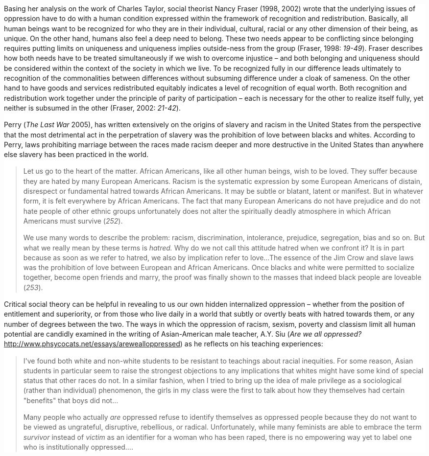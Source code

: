 Basing her analysis on the work of Charles Taylor, social theorist Nancy Fraser (1998, 2002) wrote that the underlying issues of oppression have to do with a human condition expressed within the framework of recognition and redistribution. Basically, all human beings want to be recognized for who they are in their individual, cultural, racial or any other dimension of their being, as unique. On the other hand, humans also feel a deep need to belong. These two needs appear to be conflicting since belonging requires putting limits on uniqueness and uniqueness implies outside-ness from the group (Fraser, 1998: _19-49_). Fraser describes how both needs have to be treated simultaneously if we wish to overcome injustice – and both belonging and uniqueness should be considered within the context of the society in which we live. To be recognized fully in our difference leads ultimately to recognition of the commonalities between differences without subsuming difference under a cloak of sameness. On the other hand to have goods and services redistributed equitably indicates a level of recognition of equal worth. Both recognition and redistribution work together under the principle of parity of participation – each is necessary for the other to realize itself fully, yet neither is subsumed in the other (Fraser, 2002: _21-42_).

Perry (_The Last War_ 2005), has written extensively on the origins of slavery and racism in the United States from the perspective that the most detrimental act in the perpetration of slavery was the prohibition of love between blacks and whites. According to Perry, laws prohibiting marriage between the races made racism deeper and more destructive in the United States than anywhere else slavery has been practiced in the world.

> Let us go to the heart of the matter. African Americans, like all other human beings, wish to be loved. They suffer because they are hated by many European Americans. Racism is the systematic expression by some European Americans of distain, disrespect or fundamental hatred towards African Americans. It may be subtle or blatant, latent or manifest. But in whatever form, it is felt everywhere by African Americans. The fact that many European Americans do not have prejudice and do not hate people of other ethnic groups unfortunately does not alter the spiritually deadly atmosphere in which African Americans must survive (_252_).
> 
> We use many words to describe the problem: racism, discrimination, intolerance, prejudice, segregation, bias and so on. But what we really mean by these terms is _hatred._ Why do we not call this attitude hatred when we confront it? It is in part because as soon as we refer to hatred, we also by implication refer to love…The essence of the Jim Crow and slave laws was the prohibition of love between European and African Americans. Once blacks and white were permitted to socialize together, become open friends and marry, the proof was finally shown to the masses that indeed black people are loveable (_253_).

Critical social theory can be helpful in revealing to us our own hidden internalized oppression – whether from the position of entitlement and superiority, or from those who live daily in a world that subtly or overtly beats with hatred towards them, or any number of degrees between the two. The ways in which the oppression of racism, sexism, poverty and classism limit all human potential are candidly examined in the writing of Asian-American male teacher, A.Y. Siu (_Are we all oppressed?_ http://www.phsycocats.net/essays/arewealloppressed) as he reflects on his teaching experiences:

> I've found both white and non-white students to be resistant to teachings about racial inequities. For some reason, Asian students in particular seem to raise the strongest objections to any implications that whites might have some kind of special status that other races do not. In a similar fashion, when I tried to bring up the idea of male privilege as a sociological (rather than individual) phenomenon, the girls in my class were the first to talk about how they themselves had certain "benefits" that boys did not…
> 
> Many people who actually _are_ oppressed refuse to identify themselves as oppressed people because they do not want to be viewed as ungrateful, disruptive, rebellious, or radical. Unfortunately, while many feminists are able to embrace the term _survivor_ instead of _victim_ as an identifier for a woman who has been raped, there is no empowering way yet to label one who is institutionally oppressed….
> 
